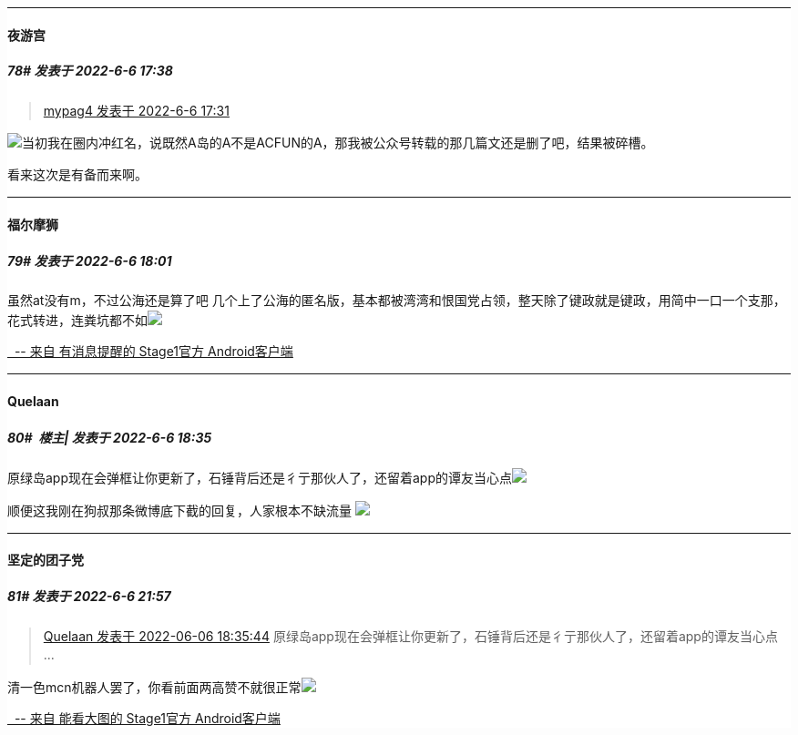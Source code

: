 
*****

####  夜游宫  
##### 78#       发表于 2022-6-6 17:38

<blockquote><a href="httphttps://bbs.saraba1st.com/2b/forum.php?mod=redirect&amp;goto=findpost&amp;pid=56148995&amp;ptid=2073686" target="_blank">mypag4 发表于 2022-6-6 17:31</a></blockquote>
<img src="https://static.saraba1st.com/image/smiley/face2017/068.png" referrerpolicy="no-referrer">当初我在圈内冲红名，说既然A岛的A不是ACFUN的A，那我被公众号转载的那几篇文还是删了吧，结果被碎槽。

看来这次是有备而来啊。



*****

####  福尔摩狮  
##### 79#       发表于 2022-6-6 18:01

虽然at没有m，不过公海还是算了吧
几个上了公海的匿名版，基本都被湾湾和恨国党占领，整天除了键政就是键政，用简中一口一个支那，花式转进，连粪坑都不如<img src="https://static.saraba1st.com/image/smiley/face2017/013.png" referrerpolicy="no-referrer">

[  -- 来自 有消息提醒的 Stage1官方 Android客户端](https://www.coolapk.com/apk/140634)



*****

####  Quelaan  
##### 80#         楼主| 发表于 2022-6-6 18:35

原绿岛app现在会弹框让你更新了，石锤背后还是彳亍那伙人了，还留着app的谭友当心点<img src="https://static.saraba1st.com/image/smiley/face2017/048.png" referrerpolicy="no-referrer">

顺便这我刚在狗叔那条微博底下截的回复，人家根本不缺流量
<img src="https://p.sda1.dev/6/011a94a71c5cff2b9a029e6903f950b4/CMP_20220606183432731.jpg" referrerpolicy="no-referrer">



*****

####  坚定的团子党  
##### 81#       发表于 2022-6-6 21:57

<blockquote><a href="httphttps://bbs.saraba1st.com/2b/forum.php?mod=redirect&amp;goto=findpost&amp;pid=56149814&amp;ptid=2073686" target="_blank">Quelaan 发表于 2022-06-06 18:35:44</a>
原绿岛app现在会弹框让你更新了，石锤背后还是彳亍那伙人了，还留着app的谭友当心点 ...</blockquote>清一色mcn机器人罢了，你看前面两高赞不就很正常<img src="https://static.saraba1st.com/image/smiley/face2017/037.png" referrerpolicy="no-referrer">

[  -- 来自 能看大图的 Stage1官方 Android客户端](https://www.coolapk.com/apk/140634)

